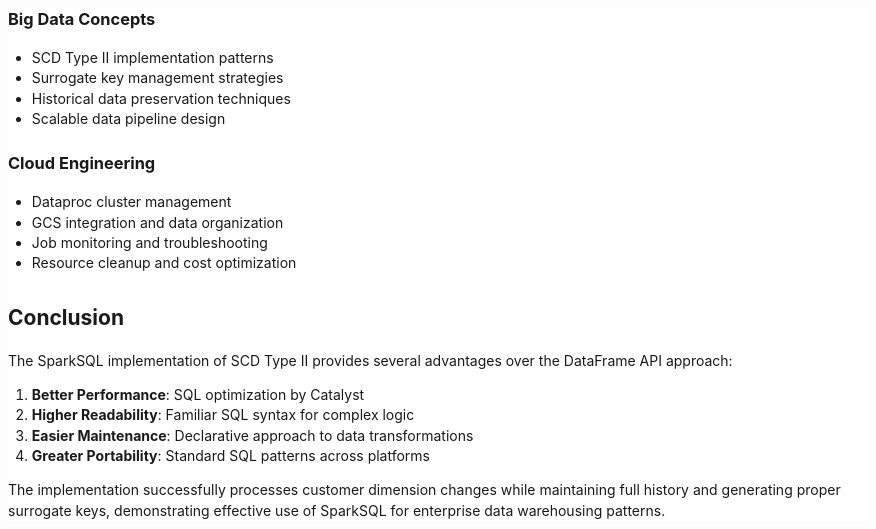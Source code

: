### Big Data Concepts
- SCD Type II implementation patterns
- Surrogate key management strategies
- Historical data preservation techniques
- Scalable data pipeline design

### Cloud Engineering
- Dataproc cluster management
- GCS integration and data organization
- Job monitoring and troubleshooting
- Resource cleanup and cost optimization

## Conclusion

The SparkSQL implementation of SCD Type II provides several advantages over the DataFrame API approach:

1. **Better Performance**: SQL optimization by Catalyst
2. **Higher Readability**: Familiar SQL syntax for complex logic
3. **Easier Maintenance**: Declarative approach to data transformations
4. **Greater Portability**: Standard SQL patterns across platforms

The implementation successfully processes customer dimension changes while maintaining full history and generating proper surrogate keys, demonstrating effective use of SparkSQL for enterprise data warehousing patterns.

